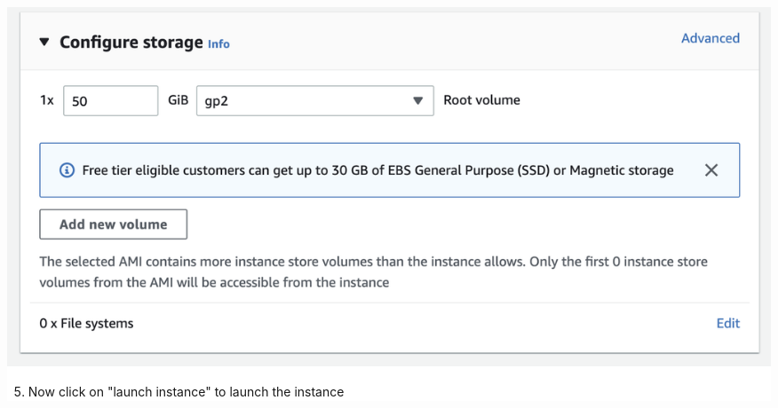    ![storage](../../static/aws-custom/5-storage.png)

5. Now click on "launch instance" to launch the instance

